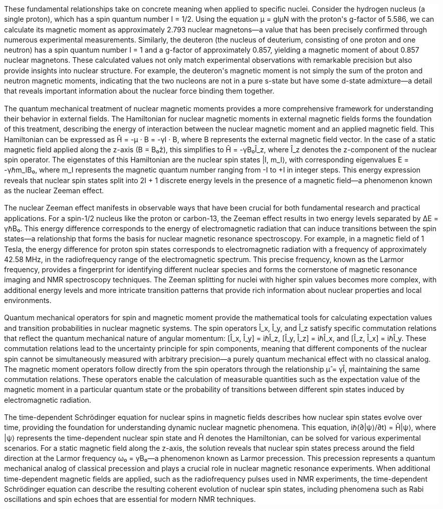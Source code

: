 These fundamental relationships take on concrete meaning when applied to specific nuclei. Consider the hydrogen nucleus (a single proton), which has a spin quantum number I = 1/2. Using the equation μ = gIμN with the proton's g-factor of 5.586, we can calculate its magnetic moment as approximately 2.793 nuclear magnetons—a value that has been precisely confirmed through numerous experimental measurements. Similarly, the deuteron (the nucleus of deuterium, consisting of one proton and one neutron) has a spin quantum number I = 1 and a g-factor of approximately 0.857, yielding a magnetic moment of about 0.857 nuclear magnetons. These calculated values not only match experimental observations with remarkable precision but also provide insights into nuclear structure. For example, the deuteron's magnetic moment is not simply the sum of the proton and neutron magnetic moments, indicating that the two nucleons are not in a pure s-state but have some d-state admixture—a detail that reveals important information about the nuclear force binding them together.

The quantum mechanical treatment of nuclear magnetic moments provides a more comprehensive framework for understanding their behavior in external fields. The Hamiltonian for nuclear magnetic moments in external magnetic fields forms the foundation of this treatment, describing the energy of interaction between the nuclear magnetic moment and an applied magnetic field. This Hamiltonian can be expressed as Ĥ = -μ · B = -γI · B, where B represents the external magnetic field vector. In the case of a static magnetic field applied along the z-axis (B = B₀ẑ), this simplifies to Ĥ = -γB₀Î_z, where Î_z denotes the z-component of the nuclear spin operator. The eigenstates of this Hamiltonian are the nuclear spin states |I, m_I⟩, with corresponding eigenvalues E = -γℏm_IB₀, where m_I represents the magnetic quantum number ranging from -I to +I in integer steps. This energy expression reveals that nuclear spin states split into 2I + 1 discrete energy levels in the presence of a magnetic field—a phenomenon known as the nuclear Zeeman effect.

The nuclear Zeeman effect manifests in observable ways that have been crucial for both fundamental research and practical applications. For a spin-1/2 nucleus like the proton or carbon-13, the Zeeman effect results in two energy levels separated by ΔE = γℏB₀. This energy difference corresponds to the energy of electromagnetic radiation that can induce transitions between the spin states—a relationship that forms the basis for nuclear magnetic resonance spectroscopy. For example, in a magnetic field of 1 Tesla, the energy difference for proton spin states corresponds to electromagnetic radiation with a frequency of approximately 42.58 MHz, in the radiofrequency range of the electromagnetic spectrum. This precise frequency, known as the Larmor frequency, provides a fingerprint for identifying different nuclear species and forms the cornerstone of magnetic resonance imaging and NMR spectroscopy techniques. The Zeeman splitting for nuclei with higher spin values becomes more complex, with additional energy levels and more intricate transition patterns that provide rich information about nuclear properties and local environments.

Quantum mechanical operators for spin and magnetic moment provide the mathematical tools for calculating expectation values and transition probabilities in nuclear magnetic systems. The spin operators Î_x, Î_y, and Î_z satisfy specific commutation relations that reflect the quantum mechanical nature of angular momentum: [Î_x, Î_y] = iℏÎ_z, [Î_y, Î_z] = iℏÎ_x, and [Î_z, Î_x] = iℏÎ_y. These commutation relations lead to the uncertainty principle for spin components, meaning that different components of the nuclear spin cannot be simultaneously measured with arbitrary precision—a purely quantum mechanical effect with no classical analog. The magnetic moment operators follow directly from the spin operators through the relationship μ̂ = γÎ, maintaining the same commutation relations. These operators enable the calculation of measurable quantities such as the expectation value of the magnetic moment in a particular quantum state or the probability of transitions between different spin states induced by electromagnetic radiation.

The time-dependent Schrödinger equation for nuclear spins in magnetic fields describes how nuclear spin states evolve over time, providing the foundation for understanding dynamic nuclear magnetic phenomena. This equation, iℏ(∂|ψ⟩/∂t) = Ĥ|ψ⟩, where |ψ⟩ represents the time-dependent nuclear spin state and Ĥ denotes the Hamiltonian, can be solved for various experimental scenarios. For a static magnetic field along the z-axis, the solution reveals that nuclear spin states precess around the field direction at the Larmor frequency ω₀ = γB₀—a phenomenon known as Larmor precession. This precession represents a quantum mechanical analog of classical precession and plays a crucial role in nuclear magnetic resonance experiments. When additional time-dependent magnetic fields are applied, such as the radiofrequency pulses used in NMR experiments, the time-dependent Schrödinger equation can describe the resulting coherent evolution of nuclear spin states, including phenomena such as Rabi oscillations and spin echoes that are essential for modern NMR techniques.
